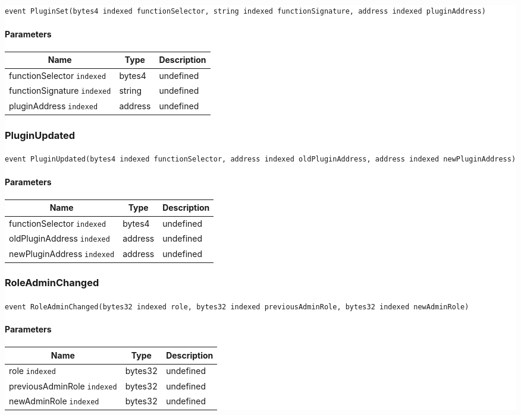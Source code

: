```solidity
event PluginSet(bytes4 indexed functionSelector, string indexed functionSignature, address indexed pluginAddress)
```





#### Parameters

| Name | Type | Description |
|---|---|---|
| functionSelector `indexed` | bytes4 | undefined |
| functionSignature `indexed` | string | undefined |
| pluginAddress `indexed` | address | undefined |

### PluginUpdated

```solidity
event PluginUpdated(bytes4 indexed functionSelector, address indexed oldPluginAddress, address indexed newPluginAddress)
```





#### Parameters

| Name | Type | Description |
|---|---|---|
| functionSelector `indexed` | bytes4 | undefined |
| oldPluginAddress `indexed` | address | undefined |
| newPluginAddress `indexed` | address | undefined |

### RoleAdminChanged

```solidity
event RoleAdminChanged(bytes32 indexed role, bytes32 indexed previousAdminRole, bytes32 indexed newAdminRole)
```





#### Parameters

| Name | Type | Description |
|---|---|---|
| role `indexed` | bytes32 | undefined |
| previousAdminRole `indexed` | bytes32 | undefined |
| newAdminRole `indexed` | bytes32 | undefined |
